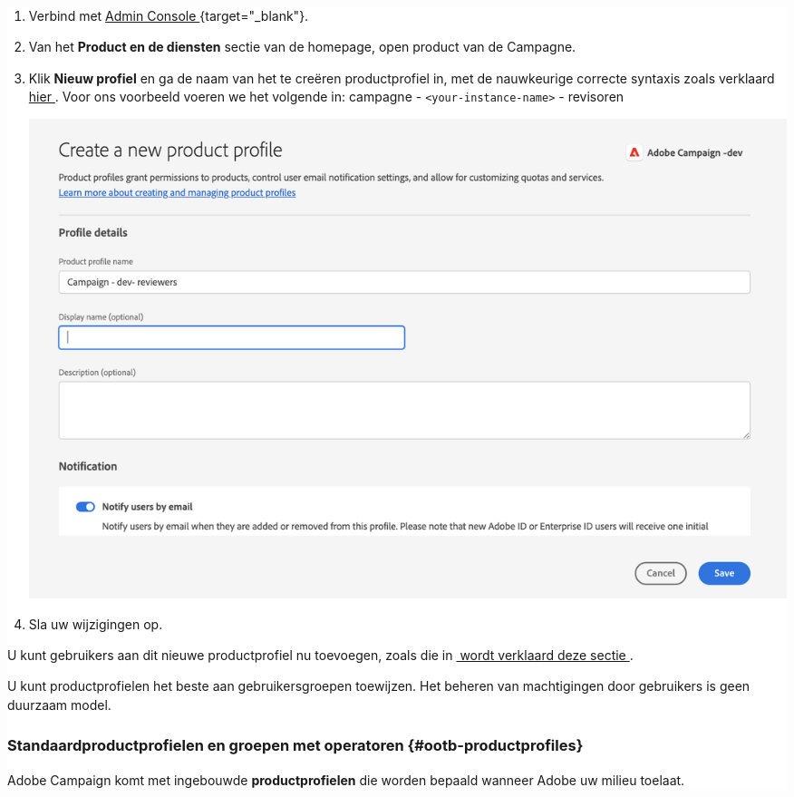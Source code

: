 1. Verbind met [&#x200B; Admin Console &#x200B;](https://adminconsole.adobe.com/enterprise){target="_blank"}.
1. Van het **Product en de diensten** sectie van de homepage, open product van de Campagne.
1. Klik **Nieuw profiel** en ga de naam van het te creëren productprofiel in, met de nauwkeurige correcte syntaxis zoals verklaard [&#x200B; hier &#x200B;](#product-profiles). Voor ons voorbeeld voeren we het volgende in: campagne - `<your-instance-name>` - revisoren

   ![](assets/new-product-profile-ui.png)

1. Sla uw wijzigingen op.

U kunt gebruikers aan dit nieuwe productprofiel nu toevoegen, zoals die in [&#x200B; wordt verklaard deze sectie &#x200B;](#add-users).

U kunt productprofielen het beste aan gebruikersgroepen toewijzen. Het beheren van machtigingen door gebruikers is geen duurzaam model.


### Standaardproductprofielen en groepen met operatoren {#ootb-productprofiles}

Adobe Campaign komt met ingebouwde **productprofielen** die worden bepaald wanneer Adobe uw milieu toelaat.
